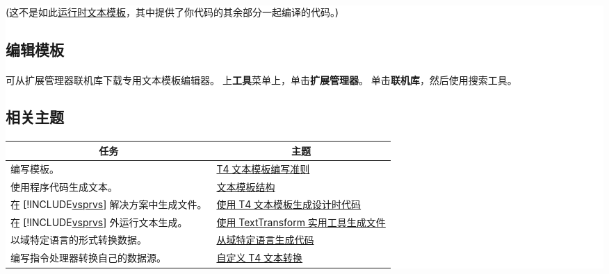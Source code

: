  (这不是如此[运行时文本模板](../modeling/run-time-text-generation-with-t4-text-templates.md)，其中提供了你代码的其余部分一起编译的代码。)  
  
## <a name="editing-templates"></a>编辑模板  
 可从扩展管理器联机库下载专用文本模板编辑器。 上**工具**菜单上，单击**扩展管理器**。 单击**联机库**，然后使用搜索工具。  
  
## <a name="related-topics"></a>相关主题  
  
|任务|主题|  
|----------|-----------|  
|编写模板。|[T4 文本模板编写准则](../modeling/guidelines-for-writing-t4-text-templates.md)|  
|使用程序代码生成文本。|[文本模板结构](../modeling/writing-a-t4-text-template.md)|  
|在 [!INCLUDE[vsprvs](../code-quality/includes/vsprvs_md.md)] 解决方案中生成文件。|[使用 T4 文本模板生成设计时代码](../modeling/design-time-code-generation-by-using-t4-text-templates.md)|  
|在 [!INCLUDE[vsprvs](../code-quality/includes/vsprvs_md.md)] 外运行文本生成。|[使用 TextTransform 实用工具生成文件](../modeling/generating-files-with-the-texttransform-utility.md)|  
|以域特定语言的形式转换数据。|[从域特定语言生成代码](../modeling/generating-code-from-a-domain-specific-language.md)|  
|编写指令处理器转换自己的数据源。|[自定义 T4 文本转换](../modeling/customizing-t4-text-transformation.md)|
